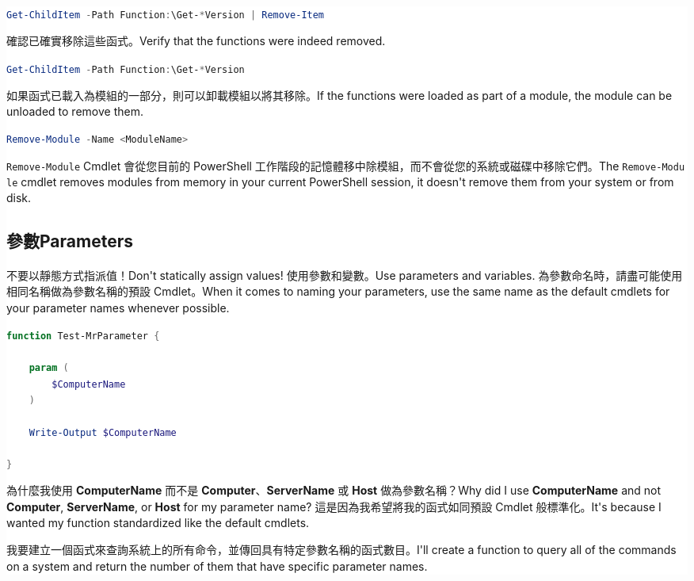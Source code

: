 ```powershell
Get-ChildItem -Path Function:\Get-*Version | Remove-Item
```

<span data-ttu-id="7e6a2-143">確認已確實移除這些函式。</span><span class="sxs-lookup"><span data-stu-id="7e6a2-143">Verify that the functions were indeed removed.</span></span>

```powershell
Get-ChildItem -Path Function:\Get-*Version
```

<span data-ttu-id="7e6a2-144">如果函式已載入為模組的一部分，則可以卸載模組以將其移除。</span><span class="sxs-lookup"><span data-stu-id="7e6a2-144">If the functions were loaded as part of a module, the module can be unloaded to remove them.</span></span>

```powershell
Remove-Module -Name <ModuleName>
```

<span data-ttu-id="7e6a2-145">`Remove-Module` Cmdlet 會從您目前的 PowerShell 工作階段的記憶體移中除模組，而不會從您的系統或磁碟中移除它們。</span><span class="sxs-lookup"><span data-stu-id="7e6a2-145">The `Remove-Module` cmdlet removes modules from memory in your current PowerShell session, it doesn't remove them from your system or from disk.</span></span>

## <a name="parameters"></a><span data-ttu-id="7e6a2-146">參數</span><span class="sxs-lookup"><span data-stu-id="7e6a2-146">Parameters</span></span>

<span data-ttu-id="7e6a2-147">不要以靜態方式指派值！</span><span class="sxs-lookup"><span data-stu-id="7e6a2-147">Don't statically assign values!</span></span> <span data-ttu-id="7e6a2-148">使用參數和變數。</span><span class="sxs-lookup"><span data-stu-id="7e6a2-148">Use parameters and variables.</span></span> <span data-ttu-id="7e6a2-149">為參數命名時，請盡可能使用相同名稱做為參數名稱的預設 Cmdlet。</span><span class="sxs-lookup"><span data-stu-id="7e6a2-149">When it comes to naming your parameters, use the same name as the default cmdlets for your parameter names whenever possible.</span></span>

```powershell
function Test-MrParameter {

    param (
        $ComputerName
    )

    Write-Output $ComputerName

}
```

<span data-ttu-id="7e6a2-150">為什麼我使用 **ComputerName** 而不是 **Computer**、**ServerName** 或 **Host** 做為參數名稱？</span><span class="sxs-lookup"><span data-stu-id="7e6a2-150">Why did I use **ComputerName** and not **Computer**, **ServerName**, or **Host** for my parameter name?</span></span> <span data-ttu-id="7e6a2-151">這是因為我希望將我的函式如同預設 Cmdlet 般標準化。</span><span class="sxs-lookup"><span data-stu-id="7e6a2-151">It's because I wanted my function standardized like the default cmdlets.</span></span>

<span data-ttu-id="7e6a2-152">我要建立一個函式來查詢系統上的所有命令，並傳回具有特定參數名稱的函式數目。</span><span class="sxs-lookup"><span data-stu-id="7e6a2-152">I'll create a function to query all of the commands on a system and return the number of them that have specific parameter names.</span></span>
